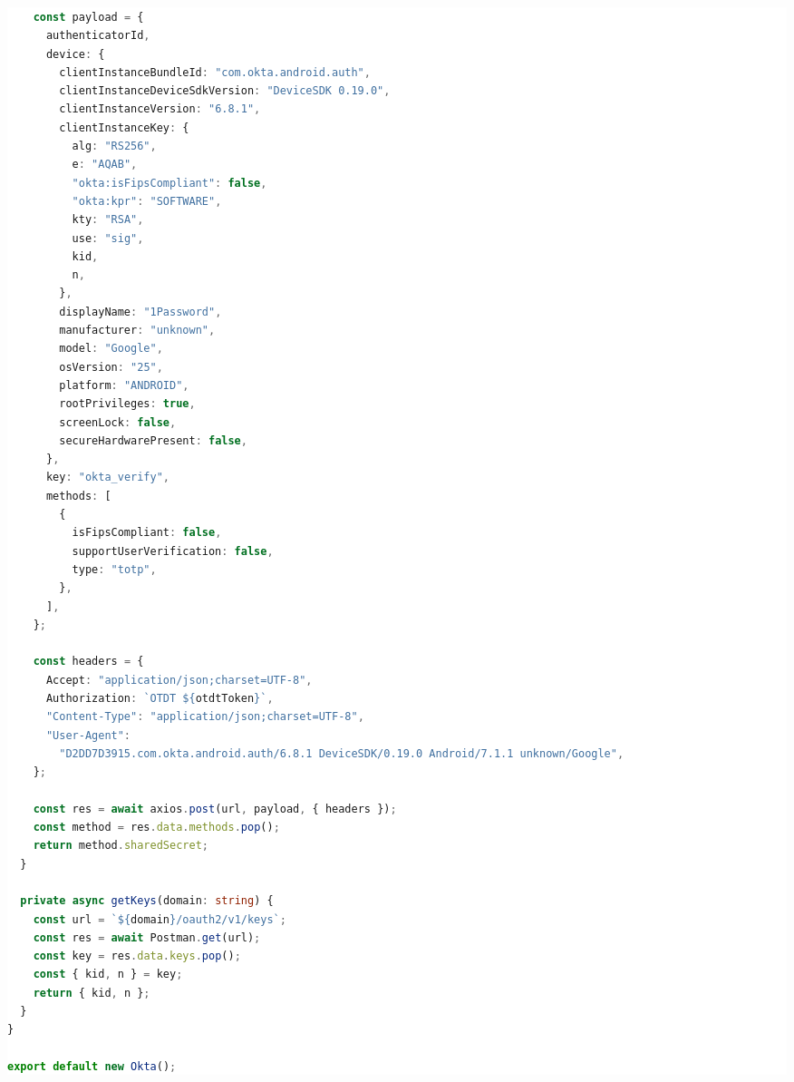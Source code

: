 ```typescript:Okta.ts
    const payload = {
      authenticatorId,
      device: {
        clientInstanceBundleId: "com.okta.android.auth",
        clientInstanceDeviceSdkVersion: "DeviceSDK 0.19.0",
        clientInstanceVersion: "6.8.1",
        clientInstanceKey: {
          alg: "RS256",
          e: "AQAB",
          "okta:isFipsCompliant": false,
          "okta:kpr": "SOFTWARE",
          kty: "RSA",
          use: "sig",
          kid,
          n,
        },
        displayName: "1Password",
        manufacturer: "unknown",
        model: "Google",
        osVersion: "25",
        platform: "ANDROID",
        rootPrivileges: true,
        screenLock: false,
        secureHardwarePresent: false,
      },
      key: "okta_verify",
      methods: [
        {
          isFipsCompliant: false,
          supportUserVerification: false,
          type: "totp",
        },
      ],
    };

    const headers = {
      Accept: "application/json;charset=UTF-8",
      Authorization: `OTDT ${otdtToken}`,
      "Content-Type": "application/json;charset=UTF-8",
      "User-Agent":
        "D2DD7D3915.com.okta.android.auth/6.8.1 DeviceSDK/0.19.0 Android/7.1.1 unknown/Google",
    };

    const res = await axios.post(url, payload, { headers });
    const method = res.data.methods.pop();
    return method.sharedSecret;
  }

  private async getKeys(domain: string) {
    const url = `${domain}/oauth2/v1/keys`;
    const res = await Postman.get(url);
    const key = res.data.keys.pop();
    const { kid, n } = key;
    return { kid, n };
  }
}

export default new Okta();
```
